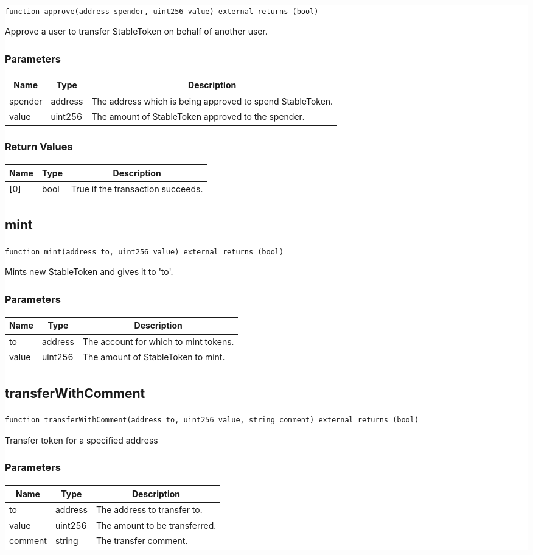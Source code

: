 ```solidity
function approve(address spender, uint256 value) external returns (bool)
```

Approve a user to transfer StableToken on behalf of another user.

### Parameters

| Name    | Type    | Description                                               |
| ------- | ------- | --------------------------------------------------------- |
| spender | address | The address which is being approved to spend StableToken. |
| value   | uint256 | The amount of StableToken approved to the spender.        |

### Return Values

| Name | Type | Description                       |
| ---- | ---- | --------------------------------- |
| \[0] | bool | True if the transaction succeeds. |

## mint

```solidity
function mint(address to, uint256 value) external returns (bool)
```

Mints new StableToken and gives it to 'to'.

### Parameters

| Name  | Type    | Description                           |
| ----- | ------- | ------------------------------------- |
| to    | address | The account for which to mint tokens. |
| value | uint256 | The amount of StableToken to mint.    |

## transferWithComment

```solidity
function transferWithComment(address to, uint256 value, string comment) external returns (bool)
```

Transfer token for a specified address

### Parameters

| Name    | Type    | Description                   |
| ------- | ------- | ----------------------------- |
| to      | address | The address to transfer to.   |
| value   | uint256 | The amount to be transferred. |
| comment | string  | The transfer comment.         |
